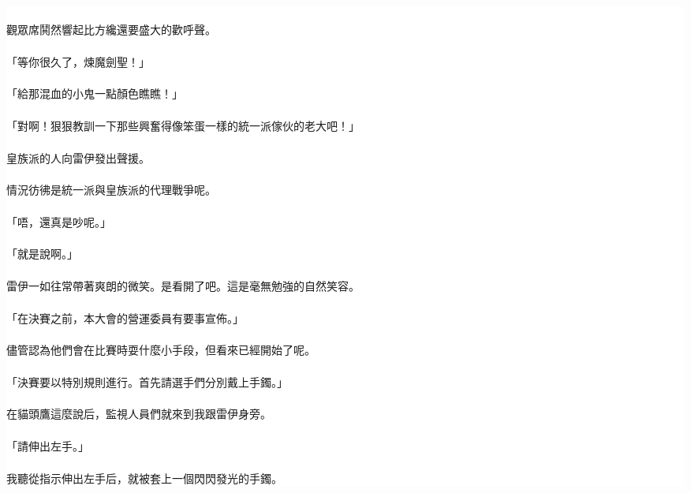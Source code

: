 <br />
觀眾席鬨然響起比方纔還要盛大的歡呼聲。
<br />

<br />
「等你很久了，煉魔劍聖！」
<br />

<br />
「給那混血的小鬼一點顏色瞧瞧！」
<br />

<br />
「對啊！狠狠教訓一下那些興奮得像笨蛋一樣的統一派傢伙的老大吧！」
<br />

<br />
皇族派的人向雷伊發出聲援。
<br />

<br />
情況彷彿是統一派與皇族派的代理戰爭呢。
<br />

<br />
「唔，還真是吵呢。」
<br />

<br />
「就是說啊。」
<br />

<br />
雷伊一如往常帶著爽朗的微笑。是看開了吧。這是毫無勉強的自然笑容。
<br />

<br />
「在決賽之前，本大會的營運委員有要事宣佈。」
<br />

<br />
儘管認為他們會在比賽時耍什麼小手段，但看來已經開始了呢。
<br />

<br />
「決賽要以特別規則進行。首先請選手們分別戴上手鐲。」
<br />

<br />
在貓頭鷹這麼說后，監視人員們就來到我跟雷伊身旁。
<br />

<br />
「請伸出左手。」
<br />

<br />
我聽從指示伸出左手后，就被套上一個閃閃發光的手鐲。
<br />
